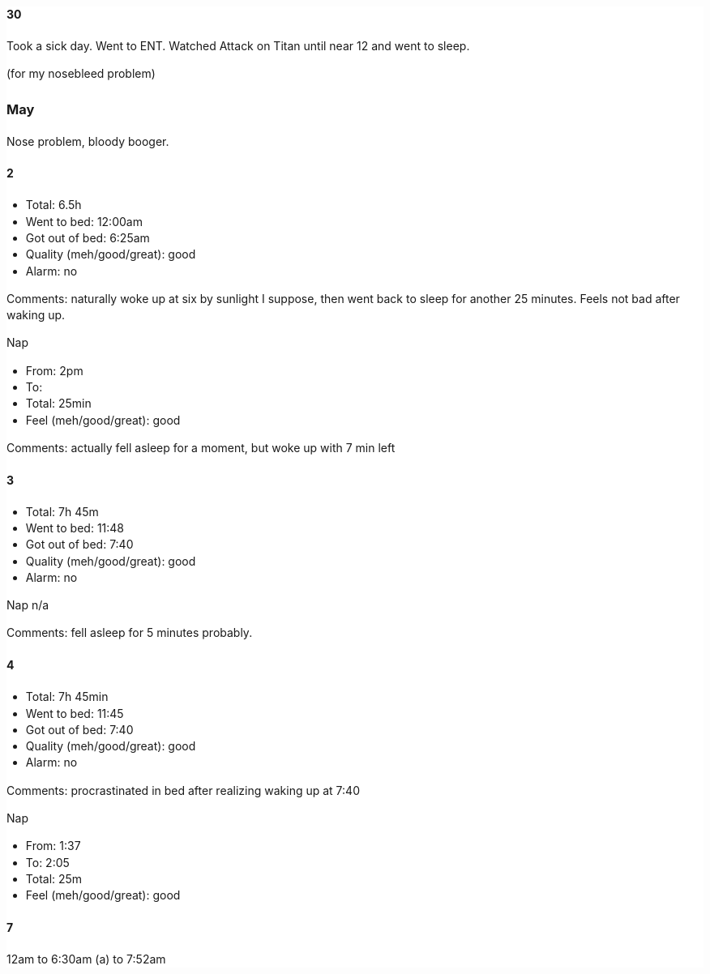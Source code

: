 #### 30
Took a sick day. Went to ENT. Watched Attack on Titan until near 12 and went to sleep.

(for my nosebleed problem)

### May
Nose problem, bloody booger.

#### 2
- Total: 6.5h
- Went to bed: 12:00am
- Got out of bed: 6:25am
- Quality (meh/good/great): good
- Alarm: no

Comments: naturally woke up at six by sunlight I suppose, then went back to
sleep for another 25 minutes. Feels not bad after waking up.

Nap

- From: 2pm
- To:
- Total: 25min
- Feel (meh/good/great): good

Comments: actually fell asleep for a moment, but woke up with 7 min left

#### 3
- Total: 7h 45m
- Went to bed: 11:48
- Got out of bed: 7:40
- Quality (meh/good/great): good
- Alarm: no

Nap n/a

Comments: fell asleep for 5 minutes probably.


#### 4
- Total: 7h 45min
- Went to bed: 11:45
- Got out of bed: 7:40
- Quality (meh/good/great): good
- Alarm: no

Comments: procrastinated in bed after realizing waking up at 7:40

Nap

- From: 1:37
- To: 2:05
- Total: 25m
- Feel (meh/good/great): good

#### 7
12am to 6:30am (a) to 7:52am
